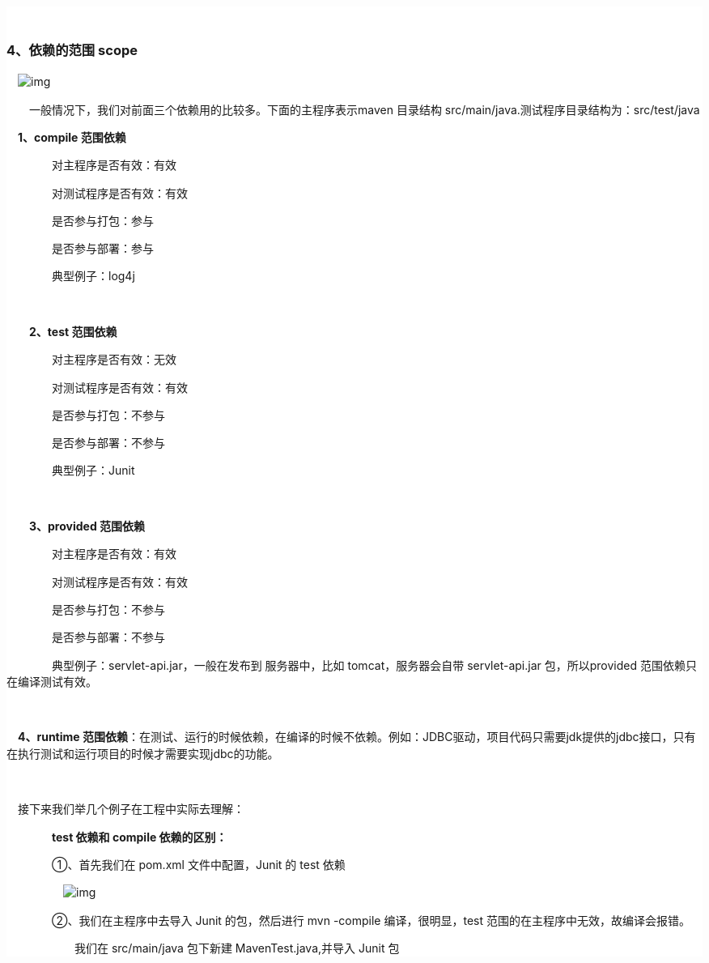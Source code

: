 　　

 

### 4、依赖的范围 scope 

 　![img](https://images2017.cnblogs.com/blog/1120165/201708/1120165-20170830221620890-18460703.png)

　　一般情况下，我们对前面三个依赖用的比较多。下面的主程序表示maven 目录结构 src/main/java.测试程序目录结构为：src/test/java

 　**1、compile 范围依赖**

　　　　对主程序是否有效：有效

　　　　对测试程序是否有效：有效

　　　　是否参与打包：参与

　　　　是否参与部署：参与

　　　　典型例子：log4j

　　　　

　　**2、test 范围依赖**

　　　　对主程序是否有效：无效

　　　　对测试程序是否有效：有效

　　　　是否参与打包：不参与

　　　　是否参与部署：不参与

　　　　典型例子：Junit

　　

　　**3、provided 范围依赖**

　　　　对主程序是否有效：有效

　　　　对测试程序是否有效：有效

　　　　是否参与打包：不参与

　　　　是否参与部署：不参与

　　　　典型例子：servlet-api.jar，一般在发布到 服务器中，比如 tomcat，服务器会自带 servlet-api.jar 包，所以provided 范围依赖只在编译测试有效。

　　　 

 　**4、runtime 范围依赖**：在测试、运行的时候依赖，在编译的时候不依赖。例如：JDBC驱动，项目代码只需要jdk提供的jdbc接口，只有在执行测试和运行项目的时候才需要实现jdbc的功能。

 　

 　接下来我们举几个例子在工程中实际去理解：

　　　　**test 依赖和 compile 依赖的区别：**

　　　　①、首先我们在 pom.xml 文件中配置，Junit 的 test 依赖

 　　　　　![img](https://images2017.cnblogs.com/blog/1120165/201708/1120165-20170830222649546-517820136.png)

　　　　②、我们在主程序中去导入 Junit 的包，然后进行 mvn -compile 编译，很明显，test 范围的在主程序中无效，故编译会报错。

　　　　　　我们在 src/main/java 包下新建 MavenTest.java,并导入 Junit 包
